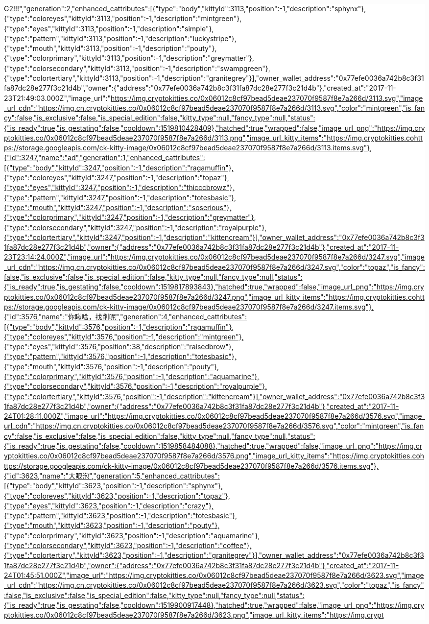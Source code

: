 G2!!!","generation":2,"enhanced_cattributes":[{"type":"body","kittyId":3113,"position":-1,"description":"sphynx"},{"type":"coloreyes","kittyId":3113,"position":-1,"description":"mintgreen"},{"type":"eyes","kittyId":3113,"position":-1,"description":"simple"},{"type":"pattern","kittyId":3113,"position":-1,"description":"luckystripe"},{"type":"mouth","kittyId":3113,"position":-1,"description":"pouty"},{"type":"colorprimary","kittyId":3113,"position":-1,"description":"greymatter"},{"type":"colorsecondary","kittyId":3113,"position":-1,"description":"swampgreen"},{"type":"colortertiary","kittyId":3113,"position":-1,"description":"granitegrey"}],"owner_wallet_address":"0x77efe0036a742b8c3f31fa87dc28e277f3c21d4b","owner":{"address":"0x77efe0036a742b8c3f31fa87dc28e277f3c21d4b"},"created_at":"2017-11-23T21:49:03.000Z","image_url":"https://img.cryptokitties.co/0x06012c8cf97bead5deae237070f9587f8e7a266d/3113.svg","image_url_cdn":"https://img.cn.cryptokitties.co/0x06012c8cf97bead5deae237070f9587f8e7a266d/3113.svg","color":"mintgreen","is_fancy":false,"is_exclusive":false,"is_special_edition":false,"kitty_type":null,"fancy_type":null,"status":{"is_ready":true,"is_gestating":false,"cooldown":1519810428409},"hatched":true,"wrapped":false,"image_url_png":"https://img.cryptokitties.co/0x06012c8cf97bead5deae237070f9587f8e7a266d/3113.png","image_url_kitty_items":"https://img.cryptokitties.cohttps://storage.googleapis.com/ck-kitty-image/0x06012c8cf97bead5deae237070f9587f8e7a266d/3113.items.svg"},{"id":3247,"name":"ad","generation":1,"enhanced_cattributes":[{"type":"body","kittyId":3247,"position":-1,"description":"ragamuffin"},{"type":"coloreyes","kittyId":3247,"position":-1,"description":"topaz"},{"type":"eyes","kittyId":3247,"position":-1,"description":"thicccbrowz"},{"type":"pattern","kittyId":3247,"position":-1,"description":"totesbasic"},{"type":"mouth","kittyId":3247,"position":-1,"description":"soserious"},{"type":"colorprimary","kittyId":3247,"position":-1,"description":"greymatter"},{"type":"colorsecondary","kittyId":3247,"position":-1,"description":"royalpurple"},{"type":"colortertiary","kittyId":3247,"position":-1,"description":"kittencream"}],"owner_wallet_address":"0x77efe0036a742b8c3f31fa87dc28e277f3c21d4b","owner":{"address":"0x77efe0036a742b8c3f31fa87dc28e277f3c21d4b"},"created_at":"2017-11-23T23:14:24.000Z","image_url":"https://img.cryptokitties.co/0x06012c8cf97bead5deae237070f9587f8e7a266d/3247.svg","image_url_cdn":"https://img.cn.cryptokitties.co/0x06012c8cf97bead5deae237070f9587f8e7a266d/3247.svg","color":"topaz","is_fancy":false,"is_exclusive":false,"is_special_edition":false,"kitty_type":null,"fancy_type":null,"status":{"is_ready":true,"is_gestating":false,"cooldown":1519817893843},"hatched":true,"wrapped":false,"image_url_png":"https://img.cryptokitties.co/0x06012c8cf97bead5deae237070f9587f8e7a266d/3247.png","image_url_kitty_items":"https://img.cryptokitties.cohttps://storage.googleapis.com/ck-kitty-image/0x06012c8cf97bead5deae237070f9587f8e7a266d/3247.items.svg"},{"id":3576,"name":"你瞅啥，找削呢","generation":4,"enhanced_cattributes":[{"type":"body","kittyId":3576,"position":-1,"description":"ragamuffin"},{"type":"coloreyes","kittyId":3576,"position":-1,"description":"mintgreen"},{"type":"eyes","kittyId":3576,"position":38,"description":"raisedbrow"},{"type":"pattern","kittyId":3576,"position":-1,"description":"totesbasic"},{"type":"mouth","kittyId":3576,"position":-1,"description":"pouty"},{"type":"colorprimary","kittyId":3576,"position":-1,"description":"aquamarine"},{"type":"colorsecondary","kittyId":3576,"position":-1,"description":"royalpurple"},{"type":"colortertiary","kittyId":3576,"position":-1,"description":"kittencream"}],"owner_wallet_address":"0x77efe0036a742b8c3f31fa87dc28e277f3c21d4b","owner":{"address":"0x77efe0036a742b8c3f31fa87dc28e277f3c21d4b"},"created_at":"2017-11-24T01:28:11.000Z","image_url":"https://img.cryptokitties.co/0x06012c8cf97bead5deae237070f9587f8e7a266d/3576.svg","image_url_cdn":"https://img.cn.cryptokitties.co/0x06012c8cf97bead5deae237070f9587f8e7a266d/3576.svg","color":"mintgreen","is_fancy":false,"is_exclusive":false,"is_special_edition":false,"kitty_type":null,"fancy_type":null,"status":{"is_ready":true,"is_gestating":false,"cooldown":1519858484088},"hatched":true,"wrapped":false,"image_url_png":"https://img.cryptokitties.co/0x06012c8cf97bead5deae237070f9587f8e7a266d/3576.png","image_url_kitty_items":"https://img.cryptokitties.cohttps://storage.googleapis.com/ck-kitty-image/0x06012c8cf97bead5deae237070f9587f8e7a266d/3576.items.svg"},{"id":3623,"name":"大眼泡","generation":5,"enhanced_cattributes":[{"type":"body","kittyId":3623,"position":-1,"description":"sphynx"},{"type":"coloreyes","kittyId":3623,"position":-1,"description":"topaz"},{"type":"eyes","kittyId":3623,"position":-1,"description":"crazy"},{"type":"pattern","kittyId":3623,"position":-1,"description":"totesbasic"},{"type":"mouth","kittyId":3623,"position":-1,"description":"pouty"},{"type":"colorprimary","kittyId":3623,"position":-1,"description":"aquamarine"},{"type":"colorsecondary","kittyId":3623,"position":-1,"description":"coffee"},{"type":"colortertiary","kittyId":3623,"position":-1,"description":"granitegrey"}],"owner_wallet_address":"0x77efe0036a742b8c3f31fa87dc28e277f3c21d4b","owner":{"address":"0x77efe0036a742b8c3f31fa87dc28e277f3c21d4b"},"created_at":"2017-11-24T01:45:51.000Z","image_url":"https://img.cryptokitties.co/0x06012c8cf97bead5deae237070f9587f8e7a266d/3623.svg","image_url_cdn":"https://img.cn.cryptokitties.co/0x06012c8cf97bead5deae237070f9587f8e7a266d/3623.svg","color":"topaz","is_fancy":false,"is_exclusive":false,"is_special_edition":false,"kitty_type":null,"fancy_type":null,"status":{"is_ready":true,"is_gestating":false,"cooldown":1519900917448},"hatched":true,"wrapped":false,"image_url_png":"https://img.cryptokitties.co/0x06012c8cf97bead5deae237070f9587f8e7a266d/3623.png","image_url_kitty_items":"https://img.crypt